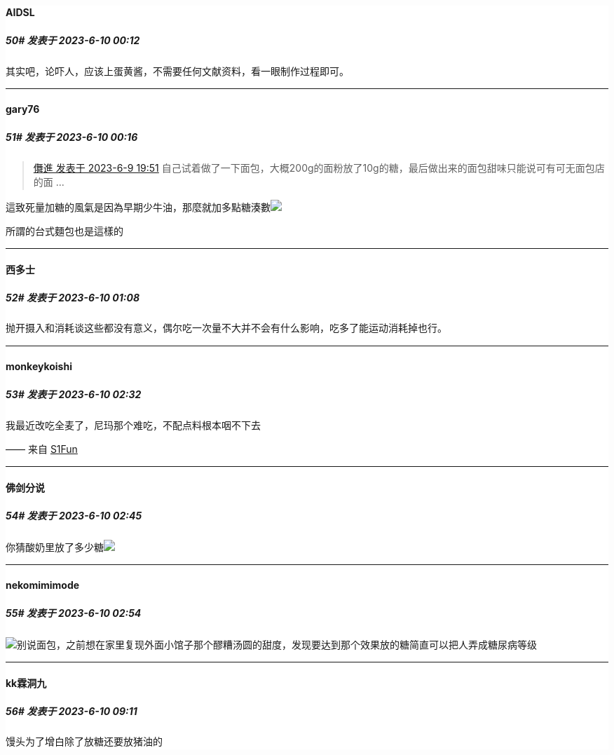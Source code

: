 ####  AIDSL  
##### 50#       发表于 2023-6-10 00:12

其实吧，论吓人，应该上蛋黄酱，不需要任何文献资料，看一眼制作过程即可。

*****

####  gary76  
##### 51#       发表于 2023-6-10 00:16

<blockquote><a href="httphttps://bbs.saraba1st.com/2b/forum.php?mod=redirect&amp;goto=findpost&amp;pid=61206580&amp;ptid=2139265" target="_blank">儛進 发表于 2023-6-9 19:51</a>
自己试着做了一下面包，大概200g的面粉放了10g的糖，最后做出来的面包甜味只能说可有可无面包店的面 ...</blockquote>
這致死量加糖的風氣是因為早期少牛油，那麼就加多點糖湊數<img src="https://static.saraba1st.com/image/smiley/face2017/020.png" referrerpolicy="no-referrer">

所謂的台式麵包也是這樣的

*****

####  西多士  
##### 52#       发表于 2023-6-10 01:08

抛开摄入和消耗谈这些都没有意义，偶尔吃一次量不大并不会有什么影响，吃多了能运动消耗掉也行。

*****

####  monkeykoishi  
##### 53#       发表于 2023-6-10 02:32

我最近改吃全麦了，尼玛那个难吃，不配点料根本咽不下去

—— 来自 [S1Fun](https://s1fun.koalcat.com)

*****

####  佛剑分说  
##### 54#       发表于 2023-6-10 02:45

你猜酸奶里放了多少糖<img src="https://static.saraba1st.com/image/smiley/face2017/043.png" referrerpolicy="no-referrer">

*****

####  nekomimimode  
##### 55#       发表于 2023-6-10 02:54

<img src="https://static.saraba1st.com/image/smiley/face2017/067.png" referrerpolicy="no-referrer">别说面包，之前想在家里复现外面小馆子那个醪糟汤圆的甜度，发现要达到那个效果放的糖简直可以把人弄成糖尿病等级

*****

####  kk霖洞九  
##### 56#       发表于 2023-6-10 09:11

馒头为了增白除了放糖还要放猪油的
